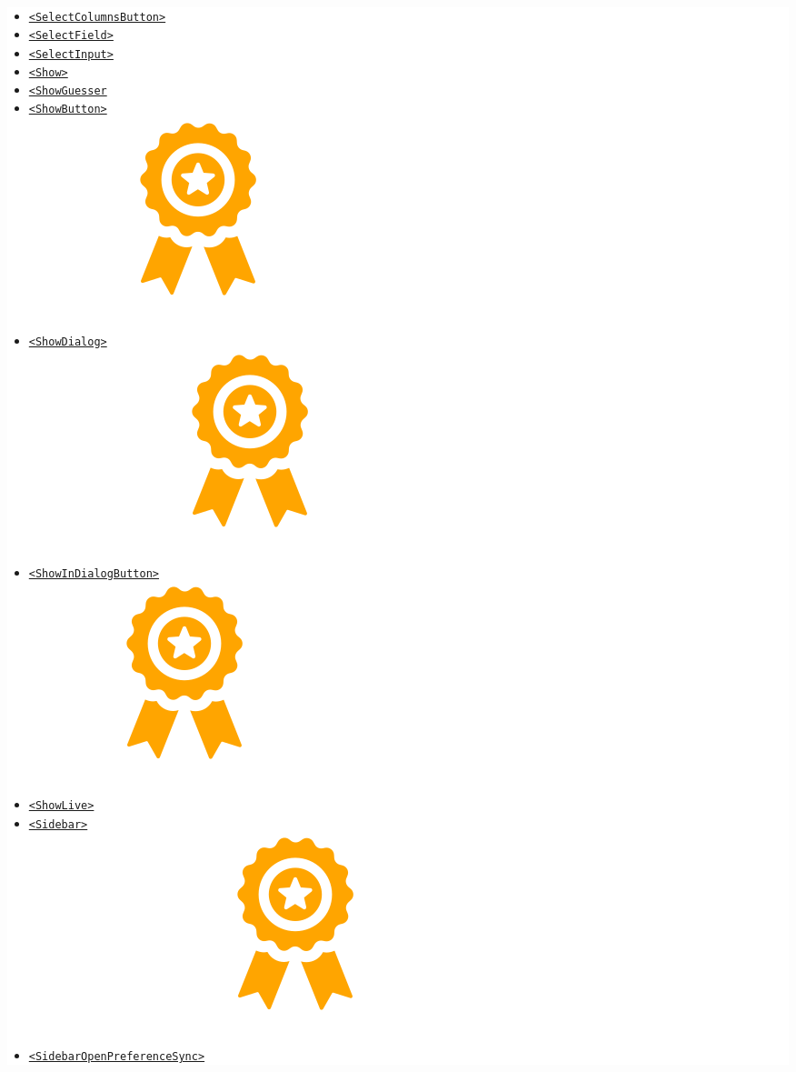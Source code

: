 * [`<SelectColumnsButton>`](./SelectColumnsButton.md)
* [`<SelectField>`](./SelectField.md)
* [`<SelectInput>`](./SelectInput.md)
* [`<Show>`](./Show.md#show)
* [`<ShowGuesser`](./ShowGuesser.md#showguesser)
* [`<ShowButton>`](./Buttons.md#showbutton)
* [`<ShowDialog>`](./ShowDialog.md)<img class="icon" src="./img/premium.svg" alt="React Admin Enterprise Edition icon" />
* [`<ShowInDialogButton>`](./ShowInDialogButton.md)<img class="icon" src="./img/premium.svg" alt="React Admin Enterprise Edition icon" />
* [`<ShowLive>`](./ShowLive.md)<img class="icon" src="./img/premium.svg" alt="React Admin Enterprise Edition icon" />
* [`<Sidebar>`](./Layout.md#sidebar)
* [`<SidebarOpenPreferenceSync>`](https://react-admin-ee.marmelab.com/documentation/ra-preferences#sidebaropenpreferencesync-store-the-sidebar-openclose-state-in-preferences)<img class="icon" src="./img/premium.svg" alt="React Admin Enterprise Edition icon" />